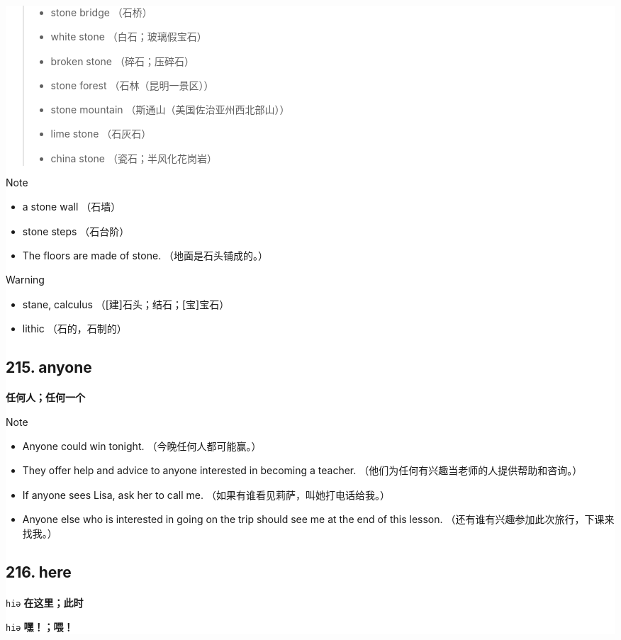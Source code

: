 > - stone bridge （石桥）
>
> - white stone （白石；玻璃假宝石）
>
> - broken stone （碎石；压碎石）
>
> - stone forest （石林（昆明一景区））
>
> - stone mountain （斯通山（美国佐治亚州西北部山））
>
> - lime stone （石灰石）
>
> - china stone （瓷石；半风化花岗岩）
>

> [!NOTE]
>
> - a stone wall （石墙）
>
> - stone steps （石台阶）
>
> - The floors are made of stone. （地面是石头铺成的。）
>

> [!WARNING]
>
> - stane, calculus （[建]石头；结石；[宝]宝石）
>
> - lithic （石的，石制的）
>

## 215. anyone

**任何人；任何一个**

> [!NOTE]
>
> - Anyone could win tonight. （今晚任何人都可能赢。）
>
> - They offer help and advice to anyone interested in becoming a teacher. （他们为任何有兴趣当老师的人提供帮助和咨询。）
>
> - If anyone sees Lisa, ask her to call me. （如果有谁看见莉萨，叫她打电话给我。）
>
> - Anyone else who is interested in going on the trip should see me at the end of this lesson. （还有谁有兴趣参加此次旅行，下课来找我。）
>

## 216. here

`hiə`  **在这里；此时**

`hiə`  **嘿！；喂！**
